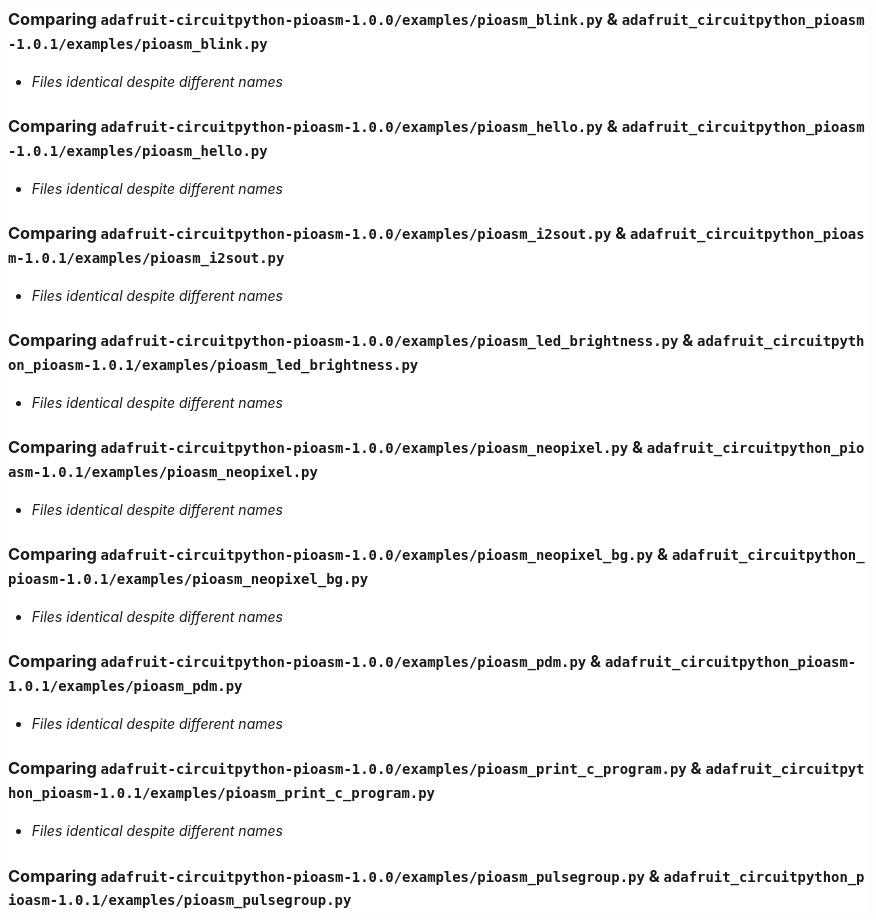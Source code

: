 ### Comparing `adafruit-circuitpython-pioasm-1.0.0/examples/pioasm_blink.py` & `adafruit_circuitpython_pioasm-1.0.1/examples/pioasm_blink.py`

 * *Files identical despite different names*

### Comparing `adafruit-circuitpython-pioasm-1.0.0/examples/pioasm_hello.py` & `adafruit_circuitpython_pioasm-1.0.1/examples/pioasm_hello.py`

 * *Files identical despite different names*

### Comparing `adafruit-circuitpython-pioasm-1.0.0/examples/pioasm_i2sout.py` & `adafruit_circuitpython_pioasm-1.0.1/examples/pioasm_i2sout.py`

 * *Files identical despite different names*

### Comparing `adafruit-circuitpython-pioasm-1.0.0/examples/pioasm_led_brightness.py` & `adafruit_circuitpython_pioasm-1.0.1/examples/pioasm_led_brightness.py`

 * *Files identical despite different names*

### Comparing `adafruit-circuitpython-pioasm-1.0.0/examples/pioasm_neopixel.py` & `adafruit_circuitpython_pioasm-1.0.1/examples/pioasm_neopixel.py`

 * *Files identical despite different names*

### Comparing `adafruit-circuitpython-pioasm-1.0.0/examples/pioasm_neopixel_bg.py` & `adafruit_circuitpython_pioasm-1.0.1/examples/pioasm_neopixel_bg.py`

 * *Files identical despite different names*

### Comparing `adafruit-circuitpython-pioasm-1.0.0/examples/pioasm_pdm.py` & `adafruit_circuitpython_pioasm-1.0.1/examples/pioasm_pdm.py`

 * *Files identical despite different names*

### Comparing `adafruit-circuitpython-pioasm-1.0.0/examples/pioasm_print_c_program.py` & `adafruit_circuitpython_pioasm-1.0.1/examples/pioasm_print_c_program.py`

 * *Files identical despite different names*

### Comparing `adafruit-circuitpython-pioasm-1.0.0/examples/pioasm_pulsegroup.py` & `adafruit_circuitpython_pioasm-1.0.1/examples/pioasm_pulsegroup.py`
